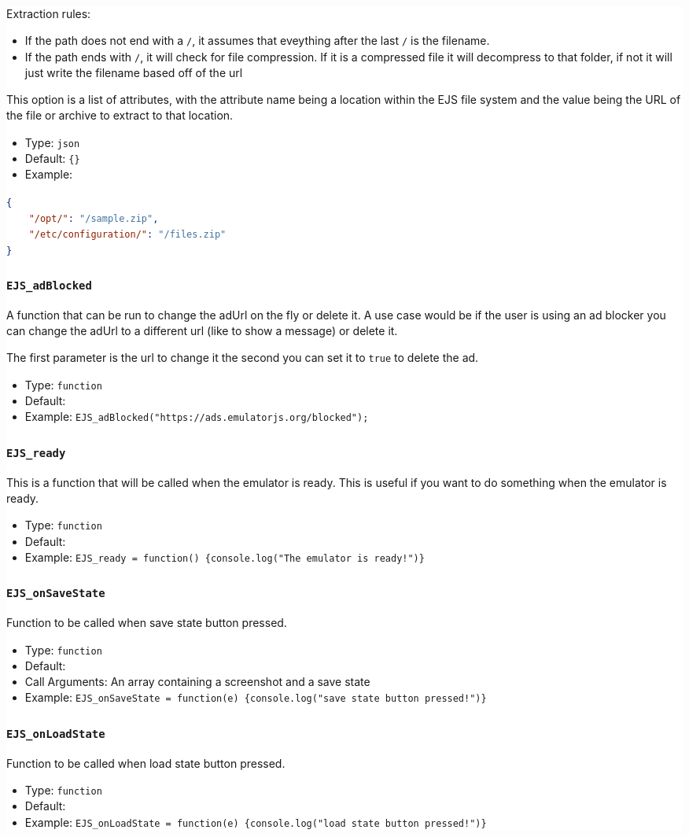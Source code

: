 Extraction rules:
* If the path does not end with a `/`, it assumes that eveything after the last `/` is the filename.
* If the path ends with `/`, it will check for file compression. If it is a compressed file it will decompress to that folder, if not it will just write the filename based off of the url

This option is a list of attributes, with the attribute name being a location within the EJS file system and the value being the URL of the file or archive to extract to that location.

- Type: `json`
- Default: `{}`
- Example:
```json
{
    "/opt/": "/sample.zip",
    "/etc/configuration/": "/files.zip"
}
```

### `EJS_adBlocked`

A function that can be run to change the adUrl on the fly or delete it. A use case would be if the user is using an ad blocker you can change the adUrl to a different url (like to show a message) or delete it.

The first parameter is the url to change it the second you can set it to `true` to delete the ad.

- Type: `function`
- Default:&nbsp;` `
- Example: `EJS_adBlocked("https://ads.emulatorjs.org/blocked");`

### `EJS_ready`

This is a function that will be called when the emulator is ready. This is useful if you want to do something when the emulator is ready.

- Type: `function`
- Default:&nbsp;` `
- Example: `EJS_ready = function() {console.log("The emulator is ready!")}`

### `EJS_onSaveState`

Function to be called when save state button pressed.

- Type: `function`
- Default:&nbsp;` `
- Call Arguments: An array containing a screenshot and a save state
- Example: `EJS_onSaveState = function(e) {console.log("save state button pressed!")}`

### `EJS_onLoadState`

Function to be called when load state button pressed.

- Type: `function`
- Default:&nbsp;` `
- Example: `EJS_onLoadState = function(e) {console.log("load state button pressed!")}`
